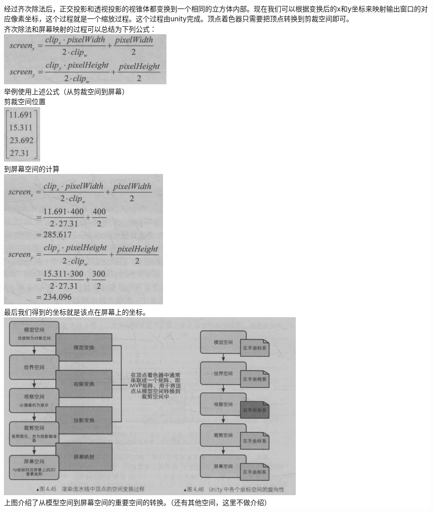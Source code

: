   经过齐次除法后，正交投影和透视投影的视锥体都变换到一个相同的立方体内部。现在我们可以根据变换后的x和y坐标来映射输出窗口的对应像素坐标，这个过程就是一个缩放过程。这个过程由unity完成。顶点着色器只需要把顶点转换到剪裁空间即可。  
  齐次除法和屏幕映射的过程可以总结为下列公式：  
  ![齐次剪裁和屏幕映射总结公式](./IMG/4章/齐次剪裁和屏幕映射总结公式.png)  
  举例使用上述公式（从剪裁空间到屏幕）  
  剪裁空间位置  
  ![1](./IMG/4章/示例剪裁空间到屏幕1.png)  
  到屏幕空间的计算  
  ![1](./IMG/4章/示例剪裁空间到屏幕2.png)  
  最后我们得到的坐标就是该点在屏幕上的坐标。
  ![总结图](./IMG/4章/从模型空间到屏幕的重要空间的转换总结.png)  
  上图介绍了从模型空间到屏幕空间的重要空间的转换。（还有其他空间，这里不做介绍）  

